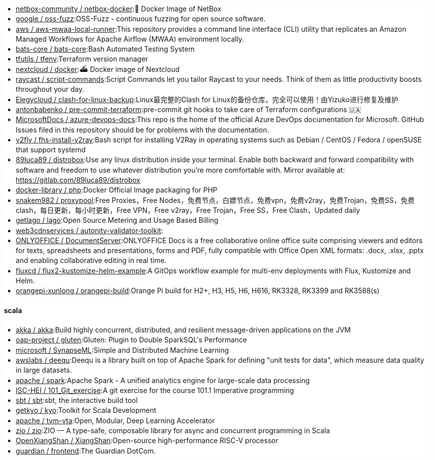 * [netbox-community / netbox-docker](https://github.com/netbox-community/netbox-docker):🐳 Docker Image of NetBox
* [google / oss-fuzz](https://github.com/google/oss-fuzz):OSS-Fuzz - continuous fuzzing for open source software.
* [aws / aws-mwaa-local-runner](https://github.com/aws/aws-mwaa-local-runner):This repository provides a command line interface (CLI) utility that replicates an Amazon Managed Workflows for Apache Airflow (MWAA) environment locally.
* [bats-core / bats-core](https://github.com/bats-core/bats-core):Bash Automated Testing System
* [tfutils / tfenv](https://github.com/tfutils/tfenv):Terraform version manager
* [nextcloud / docker](https://github.com/nextcloud/docker):⛴ Docker image of Nextcloud
* [raycast / script-commands](https://github.com/raycast/script-commands):Script Commands let you tailor Raycast to your needs. Think of them as little productivity boosts throughout your day.
* [Elegycloud / clash-for-linux-backup](https://github.com/Elegycloud/clash-for-linux-backup):Linux最完整的Clash for Linux的备份仓库，完全可以使用！由Yizuko进行修复及维护
* [antonbabenko / pre-commit-terraform](https://github.com/antonbabenko/pre-commit-terraform):pre-commit git hooks to take care of Terraform configurations 🇺🇦
* [MicrosoftDocs / azure-devops-docs](https://github.com/MicrosoftDocs/azure-devops-docs):This repo is the home of the official Azure DevOps documentation for Microsoft. GitHub Issues filed in this repository should be for problems with the documentation.
* [v2fly / fhs-install-v2ray](https://github.com/v2fly/fhs-install-v2ray):Bash script for installing V2Ray in operating systems such as Debian / CentOS / Fedora / openSUSE that support systemd
* [89luca89 / distrobox](https://github.com/89luca89/distrobox):Use any linux distribution inside your terminal. Enable both backward and forward compatibility with software and freedom to use whatever distribution you’re more comfortable with. Mirror available at: https://gitlab.com/89luca89/distrobox
* [docker-library / php](https://github.com/docker-library/php):Docker Official Image packaging for PHP
* [snakem982 / proxypool](https://github.com/snakem982/proxypool):Free Proxies，Free Nodes，免费节点，白嫖节点，免费vpn，免费v2ray，免费Trojan，免费SS，免费clash，每日更新，每小时更新，Free VPN，Free v2ray，Free Trojan，Free SS，Free Clash，Updated daily
* [getlago / lago](https://github.com/getlago/lago):Open Source Metering and Usage Based Billing
* [web3cdnservices / autonity-validator-toolkit](https://github.com/web3cdnservices/autonity-validator-toolkit):
* [ONLYOFFICE / DocumentServer](https://github.com/ONLYOFFICE/DocumentServer):ONLYOFFICE Docs is a free collaborative online office suite comprising viewers and editors for texts, spreadsheets and presentations, forms and PDF, fully compatible with Office Open XML formats: .docx, .xlsx, .pptx and enabling collaborative editing in real time.
* [fluxcd / flux2-kustomize-helm-example](https://github.com/fluxcd/flux2-kustomize-helm-example):A GitOps workflow example for multi-env deployments with Flux, Kustomize and Helm.
* [orangepi-xunlong / orangepi-build](https://github.com/orangepi-xunlong/orangepi-build):Orange Pi build for H2+, H3, H5, H6, H616, RK3328, RK3399 and RK3588(s)

#### scala
* [akka / akka](https://github.com/akka/akka):Build highly concurrent, distributed, and resilient message-driven applications on the JVM
* [oap-project / gluten](https://github.com/oap-project/gluten):Gluten: Plugin to Double SparkSQL's Performance
* [microsoft / SynapseML](https://github.com/microsoft/SynapseML):Simple and Distributed Machine Learning
* [awslabs / deequ](https://github.com/awslabs/deequ):Deequ is a library built on top of Apache Spark for defining "unit tests for data", which measure data quality in large datasets.
* [apache / spark](https://github.com/apache/spark):Apache Spark - A unified analytics engine for large-scale data processing
* [ISC-HEI / 101_Git_exercise](https://github.com/ISC-HEI/101_Git_exercise):A git exercise for the course 101.1 Imperative programming
* [sbt / sbt](https://github.com/sbt/sbt):sbt, the interactive build tool
* [getkyo / kyo](https://github.com/getkyo/kyo):Toolkit for Scala Development
* [apache / tvm-vta](https://github.com/apache/tvm-vta):Open, Modular, Deep Learning Accelerator
* [zio / zio](https://github.com/zio/zio):ZIO — A type-safe, composable library for async and concurrent programming in Scala
* [OpenXiangShan / XiangShan](https://github.com/OpenXiangShan/XiangShan):Open-source high-performance RISC-V processor
* [guardian / frontend](https://github.com/guardian/frontend):The Guardian DotCom.